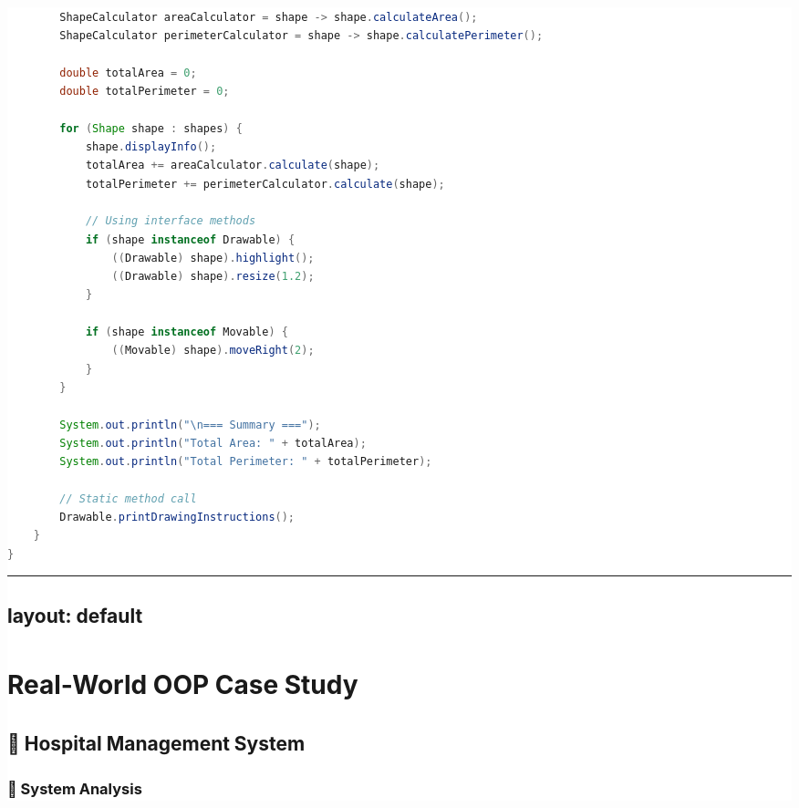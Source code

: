 ```java
        ShapeCalculator areaCalculator = shape -> shape.calculateArea();
        ShapeCalculator perimeterCalculator = shape -> shape.calculatePerimeter();
        
        double totalArea = 0;
        double totalPerimeter = 0;
        
        for (Shape shape : shapes) {
            shape.displayInfo();
            totalArea += areaCalculator.calculate(shape);
            totalPerimeter += perimeterCalculator.calculate(shape);
            
            // Using interface methods
            if (shape instanceof Drawable) {
                ((Drawable) shape).highlight();
                ((Drawable) shape).resize(1.2);
            }
            
            if (shape instanceof Movable) {
                ((Movable) shape).moveRight(2);
            }
        }
        
        System.out.println("\n=== Summary ===");
        System.out.println("Total Area: " + totalArea);
        System.out.println("Total Perimeter: " + totalPerimeter);
        
        // Static method call
        Drawable.printDrawingInstructions();
    }
}
```

</div>

</div>

---
layout: default
---

# Real-World OOP Case Study

## 🏥 Hospital Management System

<div class="grid grid-cols-2 gap-8">

<div>

### 🎯 System Analysis

<v-clicks>
